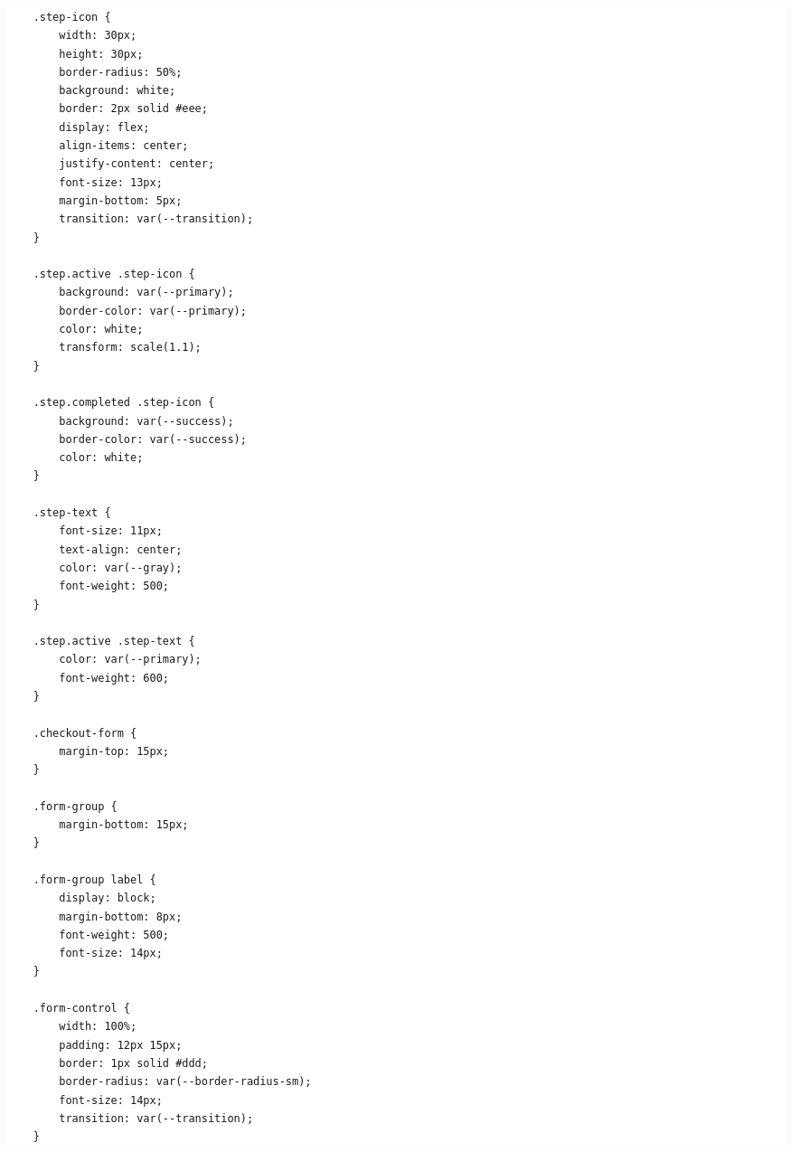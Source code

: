         .step-icon {
            width: 30px;
            height: 30px;
            border-radius: 50%;
            background: white;
            border: 2px solid #eee;
            display: flex;
            align-items: center;
            justify-content: center;
            font-size: 13px;
            margin-bottom: 5px;
            transition: var(--transition);
        }

        .step.active .step-icon {
            background: var(--primary);
            border-color: var(--primary);
            color: white;
            transform: scale(1.1);
        }

        .step.completed .step-icon {
            background: var(--success);
            border-color: var(--success);
            color: white;
        }

        .step-text {
            font-size: 11px;
            text-align: center;
            color: var(--gray);
            font-weight: 500;
        }

        .step.active .step-text {
            color: var(--primary);
            font-weight: 600;
        }

        .checkout-form {
            margin-top: 15px;
        }

        .form-group {
            margin-bottom: 15px;
        }

        .form-group label {
            display: block;
            margin-bottom: 8px;
            font-weight: 500;
            font-size: 14px;
        }

        .form-control {
            width: 100%;
            padding: 12px 15px;
            border: 1px solid #ddd;
            border-radius: var(--border-radius-sm);
            font-size: 14px;
            transition: var(--transition);
        }
